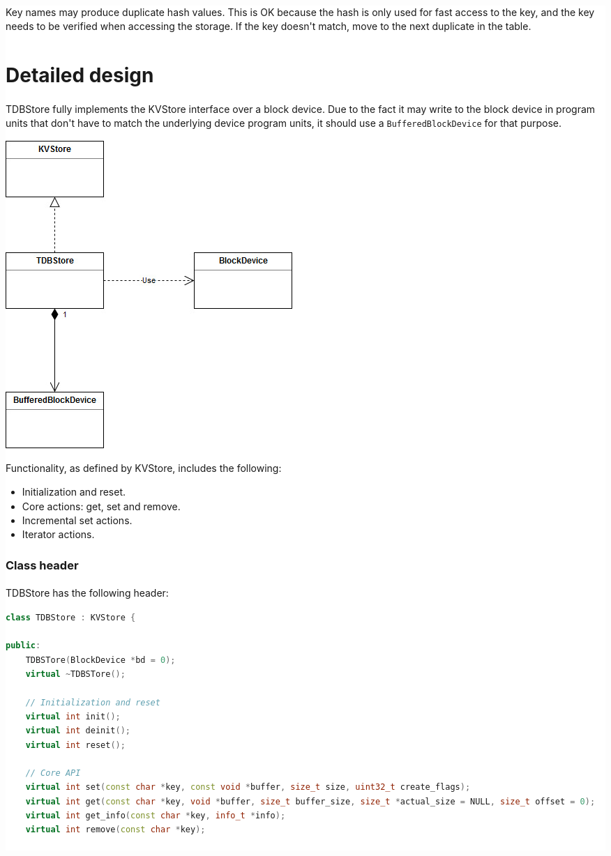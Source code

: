 Key names may produce duplicate hash values. This is OK because the hash is only used for fast access to the key, and the key needs to be verified when accessing the storage. If the key doesn't match, move to the next duplicate in the table. 

# Detailed design

TDBStore fully implements the KVStore interface over a block device. Due to the fact it may write to the block device in program units that don't have to match the underlying device program units, it should use a `BufferedBlockDevice` for that purpose.

![TDBStore Class Hierarchy](./TDBStore_class_hierarchy.jpg)

Functionality, as defined by KVStore, includes the following:

- Initialization and reset.
- Core actions: get, set and remove.
- Incremental set actions.
- Iterator actions.

### Class header

TDBStore has the following header:

```C++
class TDBStore : KVStore {

public:
    TDBSTore(BlockDevice *bd = 0);
    virtual ~TDBSTore();
    	 
    // Initialization and reset
    virtual int init();
    virtual int deinit();
    virtual int reset();

    // Core API
    virtual int set(const char *key, const void *buffer, size_t size, uint32_t create_flags);
    virtual int get(const char *key, void *buffer, size_t buffer_size, size_t *actual_size = NULL, size_t offset = 0);
    virtual int get_info(const char *key, info_t *info);
    virtual int remove(const char *key);
 
```